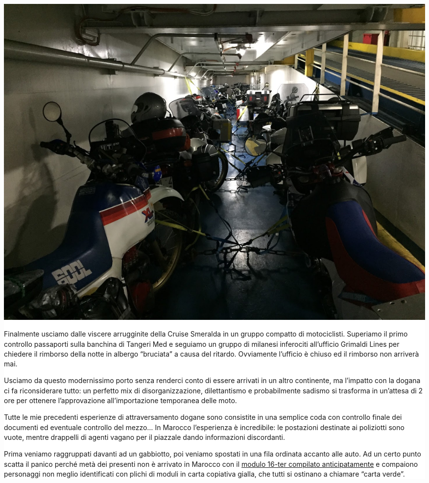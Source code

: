 ![Marocco districare moto traghetto](./galleries/4/1.jpg "Non è facile tirare fuori le moto da questo intreccio di cime")

Finalmente usciamo dalle viscere arrugginite della Cruise Smeralda in un gruppo compatto di motociclisti. Superiamo il primo controllo passaporti sulla banchina di Tangeri Med e seguiamo un gruppo di milanesi inferociti all’ufficio Grimaldi Lines per chiedere il rimborso della notte in albergo “bruciata” a causa del ritardo. Ovviamente l’ufficio è chiuso ed il rimborso non arriverà mai.

Usciamo da questo modernissimo porto senza renderci conto di essere arrivati in un altro continente, ma l’impatto con la dogana ci fa riconsiderare tutto: un perfetto mix di disorganizzazione, dilettantismo e probabilmente sadismo si trasforma in un’attesa di 2 ore per ottenere l’approvazione all’importazione temporanea delle moto.

Tutte le mie precedenti esperienze di attraversamento dogane sono consistite in una semplice coda con controllo finale dei documenti ed eventuale controllo del mezzo… In Marocco l’esperienza è incredibile: le postazioni destinate ai poliziotti sono vuote, mentre drappelli di agenti vagano per il piazzale dando informazioni discordanti.

Prima veniamo raggruppati davanti ad un gabbiotto, poi veniamo spostati in una fila ordinata accanto alle auto. Ad un certo punto scatta il panico perché metà dei presenti non è arrivato in Marocco con il [modulo 16-ter compilato anticipatamente](/2017/11/marocco-moto-informazioni-pratiche/#documenti-necessari) e compaiono personaggi non meglio identificati con plichi di moduli in carta copiativa gialla, che tutti si ostinano a chiamare “carta verde”.
